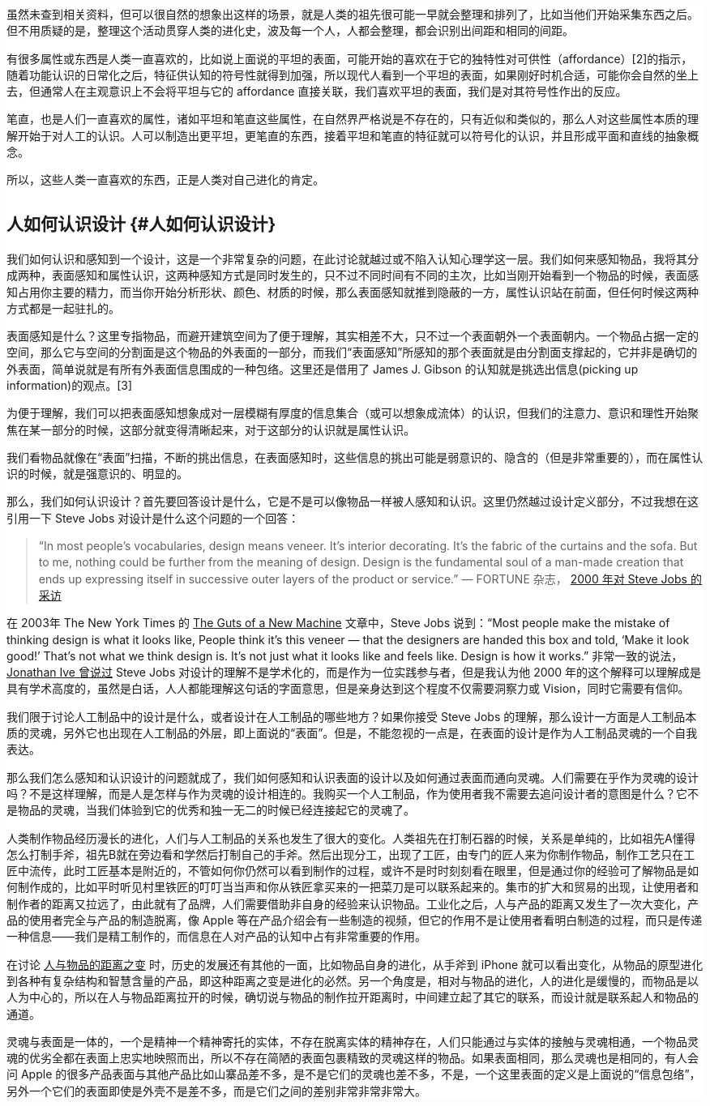 虽然未查到相关资料，但可以很自然的想象出这样的场景，就是人类的祖先很可能一早就会整理和排列了，比如当他们开始采集东西之后。但不用质疑的是，整理这个活动贯穿人类的进化史，波及每一个人，人都会整理，都会识别出间距和相同的间距。

有很多属性或东西是人类一直喜欢的，比如说上面说的平坦的表面，可能开始的喜欢在于它的独特性对可供性（affordance）[2]的指示，随着功能认识的日常化之后，特征供认知的符号性就得到加强，所以现代人看到一个平坦的表面，如果刚好时机合适，可能你会自然的坐上去，但通常人在主观意识上不会将平坦与它的 affordance 直接关联，我们喜欢平坦的表面，我们是对其符号性作出的反应。

笔直，也是人们一直喜欢的属性，诸如平坦和笔直这些属性，在自然界严格说是不存在的，只有近似和类似的，那么人对这些属性本质的理解开始于对人工的认识。人可以制造出更平坦，更笔直的东西，接着平坦和笔直的特征就可以符号化的认识，并且形成平面和直线的抽象概念。

所以，这些人类一直喜欢的东西，正是人类对自己进化的肯定。


## 人如何认识设计 {#人如何认识设计}

我们如何认识和感知到一个设计，这是一个非常复杂的问题，在此讨论就越过或不陷入认知心理学这一层。我们如何来感知物品，我将其分成两种，表面感知和属性认识，这两种感知方式是同时发生的，只不过不同时间有不同的主次，比如当刚开始看到一个物品的时候，表面感知占用你主要的精力，而当你开始分析形状、颜色、材质的时候，那么表面感知就推到隐蔽的一方，属性认识站在前面，但任何时候这两种方式都是一起驻扎的。

表面感知是什么？这里专指物品，而避开建筑空间为了便于理解，其实相差不大，只不过一个表面朝外一个表面朝内。一个物品占据一定的空间，那么它与空间的分割面是这个物品的外表面的一部分，而我们“表面感知”所感知的那个表面就是由分割面支撑起的，它并非是确切的外表面，简单说就是有所有外表面信息围成的一种包络。这里还是借用了 James J. Gibson 的认知就是挑选出信息(picking up information)的观点。[3]

为便于理解，我们可以把表面感知想象成对一层模糊有厚度的信息集合（或可以想象成流体）的认识，但我们的注意力、意识和理性开始聚焦在某一部分的时候，这部分就变得清晰起来，对于这部分的认识就是属性认识。

我们看物品就像在“表面”扫描，不断的挑出信息，在表面感知时，这些信息的挑出可能是弱意识的、隐含的（但是非常重要的），而在属性认识的时候，就是强意识的、明显的。

那么，我们如何认识设计？首先要回答设计是什么，它是不是可以像物品一样被人感知和认识。这里仍然越过设计定义部分，不过我想在这引用一下 Steve Jobs 对设计是什么这个问题的一个回答：

> “In most people’s vocabularies, design means veneer. It’s interior decorating. It’s the fabric of the curtains and the sofa. But to me, nothing could be further from the meaning of design. Design is the fundamental soul of a man-made creation that ends up expressing itself in successive outer layers of the product or service.” — FORTUNE 杂志， [2000 年对 Steve Jobs 的采访](<http://money.cnn.com/magazines/fortune/fortune%5Farchive/2000/01/24/272277/>)

在 2003年 The New York Times 的 [The Guts of a New Machine](<http://www.nytimes.com/2003/11/30/magazine/the-guts-of-a-new-machine.html?pagewanted=all&amp;src=pm>) 文章中，Steve Jobs 说到：“Most people make the mistake of thinking design is what it looks like, People think it’s this veneer — that the designers are handed this box and told, ‘Make it look good!’ That’s not what we think design is. It’s not just what it looks like and feels like. Design is how it works.” 非常一致的说法， [Jonathan Ive 曾说过](<http://www.youtube.com/watch?v=sPfJQmpg5zk>) Steve Jobs 对设计的理解不是学术化的，而是作为一位实践参与者，但是我认为他 2000 年的这个解释可以理解成是具有学术高度的，虽然是白话，人人都能理解这句话的字面意思，但是亲身达到这个程度不仅需要洞察力或 Vision，同时它需要有信仰。

我们限于讨论人工制品中的设计是什么，或者设计在人工制品的哪些地方？如果你接受 Steve Jobs 的理解，那么设计一方面是人工制品本质的灵魂，另外它也出现在人工制品的外层，即上面说的“表面”。但是，不能忽视的一点是，在表面的设计是作为人工制品灵魂的一个自我表达。

那么我们怎么感知和认识设计的问题就成了，我们如何感知和认识表面的设计以及如何通过表面而通向灵魂。人们需要在乎作为灵魂的设计吗？不是这样理解，而是人是怎样与作为灵魂的设计相连的。我购买一个人工制品，作为使用者我不需要去追问设计者的意图是什么？它不是物品的灵魂，当我们体验到它的优秀和独一无二的时候已经连接起它的灵魂了。

人类制作物品经历漫长的进化，人们与人工制品的关系也发生了很大的变化。人类祖先在打制石器的时候，关系是单纯的，比如祖先A懂得怎么打制手斧，祖先B就在旁边看和学然后打制自己的手斧。然后出现分工，出现了工匠，由专门的匠人来为你制作物品，制作工艺只在工匠中流传，此时工匠基本是附近的，不管如何你仍然可以看到制作的过程，或许不是时时刻刻看在眼里，但是通过你的经验可了解物品是如何制作成的，比如平时听见村里铁匠的叮叮当当声和你从铁匠拿买来的一把菜刀是可以联系起来的。集市的扩大和贸易的出现，让使用者和制作者的距离又拉远了，由此就有了品牌，人们需要借助非自身的经验来认识物品。工业化之后，人与产品的距离又发生了一次大变化，产品的使用者完全与产品的制造脱离，像 Apple 等在产品介绍会有一些制造的视频，但它的作用不是让使用者看明白制造的过程，而只是传递一种信息——我们是精工制作的，而信息在人对产品的认知中占有非常重要的作用。

在讨论 [人与物品的距离之变](<http://www.hi-id.com/?p=2454>) 时，历史的发展还有其他的一面，比如物品自身的进化，从手斧到 iPhone 就可以看出变化，从物品的原型进化到各种有复杂结构和智慧含量的产品，即这种距离之变是进化的必然。另一个角度是，相对与物品的进化，人的进化是缓慢的，而物品是以人为中心的，所以在人与物品距离拉开的时候，确切说与物品的制作拉开距离时，中间建立起了其它的联系，而设计就是联系起人和物品的通道。

灵魂与表面是一体的，一个是精神一个精神寄托的实体，不存在脱离实体的精神存在，人们只能通过与实体的接触与灵魂相通，一个物品灵魂的优劣全都在表面上忠实地映照而出，所以不存在简陋的表面包裹精致的灵魂这样的物品。如果表面相同，那么灵魂也是相同的，有人会问 Apple 的很多产品表面与其他产品比如山寨品差不多，是不是它们的灵魂也差不多，不是，一个这里表面的定义是上面说的“信息包络”，另外一个它们的表面即使是外壳不是差不多，而是它们之间的差别非常非常非常大。
